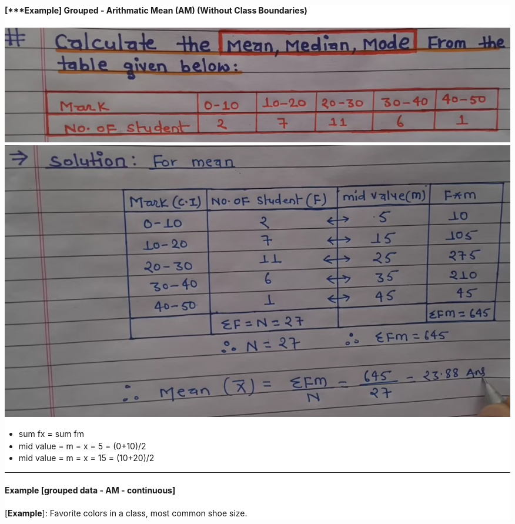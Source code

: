 

#### [***Example] Grouped - Arithmatic Mean (AM)  (Without Class Boundaries) 

![alt text](assets/am8.png)
![alt text](assets/am9.png)
- sum fx = sum fm
- mid value = m = x = 5 = (0+10)/2
- mid value = m = x = 15 = (10+20)/2
---

#### Example [grouped data - AM - continuous]


[**Example**]: Favorite colors in a class, most common shoe size.
